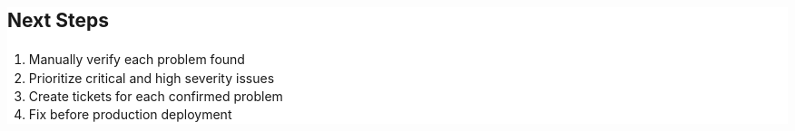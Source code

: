 

## Next Steps

1. Manually verify each problem found
2. Prioritize critical and high severity issues
3. Create tickets for each confirmed problem
4. Fix before production deployment
